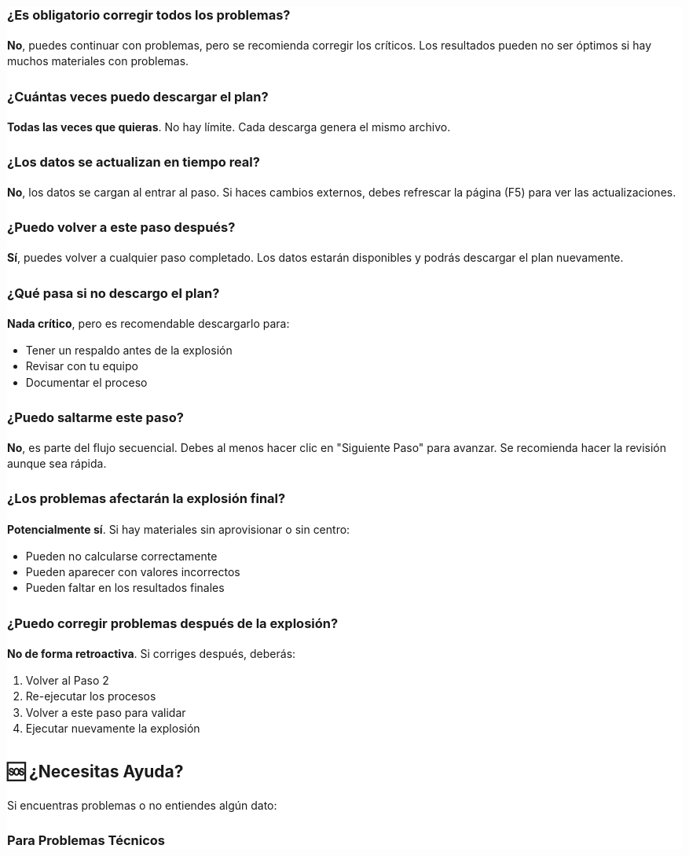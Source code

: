 ### ¿Es obligatorio corregir todos los problemas?

**No**, puedes continuar con problemas, pero se recomienda corregir los críticos. Los resultados pueden no ser óptimos si hay muchos materiales con problemas.

### ¿Cuántas veces puedo descargar el plan?

**Todas las veces que quieras**. No hay límite. Cada descarga genera el mismo archivo.

### ¿Los datos se actualizan en tiempo real?

**No**, los datos se cargan al entrar al paso. Si haces cambios externos, debes refrescar la página (F5) para ver las actualizaciones.

### ¿Puedo volver a este paso después?

**Sí**, puedes volver a cualquier paso completado. Los datos estarán disponibles y podrás descargar el plan nuevamente.

### ¿Qué pasa si no descargo el plan?

**Nada crítico**, pero es recomendable descargarlo para:
- Tener un respaldo antes de la explosión
- Revisar con tu equipo
- Documentar el proceso

### ¿Puedo saltarme este paso?

**No**, es parte del flujo secuencial. Debes al menos hacer clic en "Siguiente Paso" para avanzar. Se recomienda hacer la revisión aunque sea rápida.

### ¿Los problemas afectarán la explosión final?

**Potencialmente sí**. Si hay materiales sin aprovisionar o sin centro:
- Pueden no calcularse correctamente
- Pueden aparecer con valores incorrectos
- Pueden faltar en los resultados finales

### ¿Puedo corregir problemas después de la explosión?

**No de forma retroactiva**. Si corriges después, deberás:
1. Volver al Paso 2
2. Re-ejecutar los procesos
3. Volver a este paso para validar
4. Ejecutar nuevamente la explosión

## 🆘 ¿Necesitas Ayuda?

Si encuentras problemas o no entiendes algún dato:

### Para Problemas Técnicos
